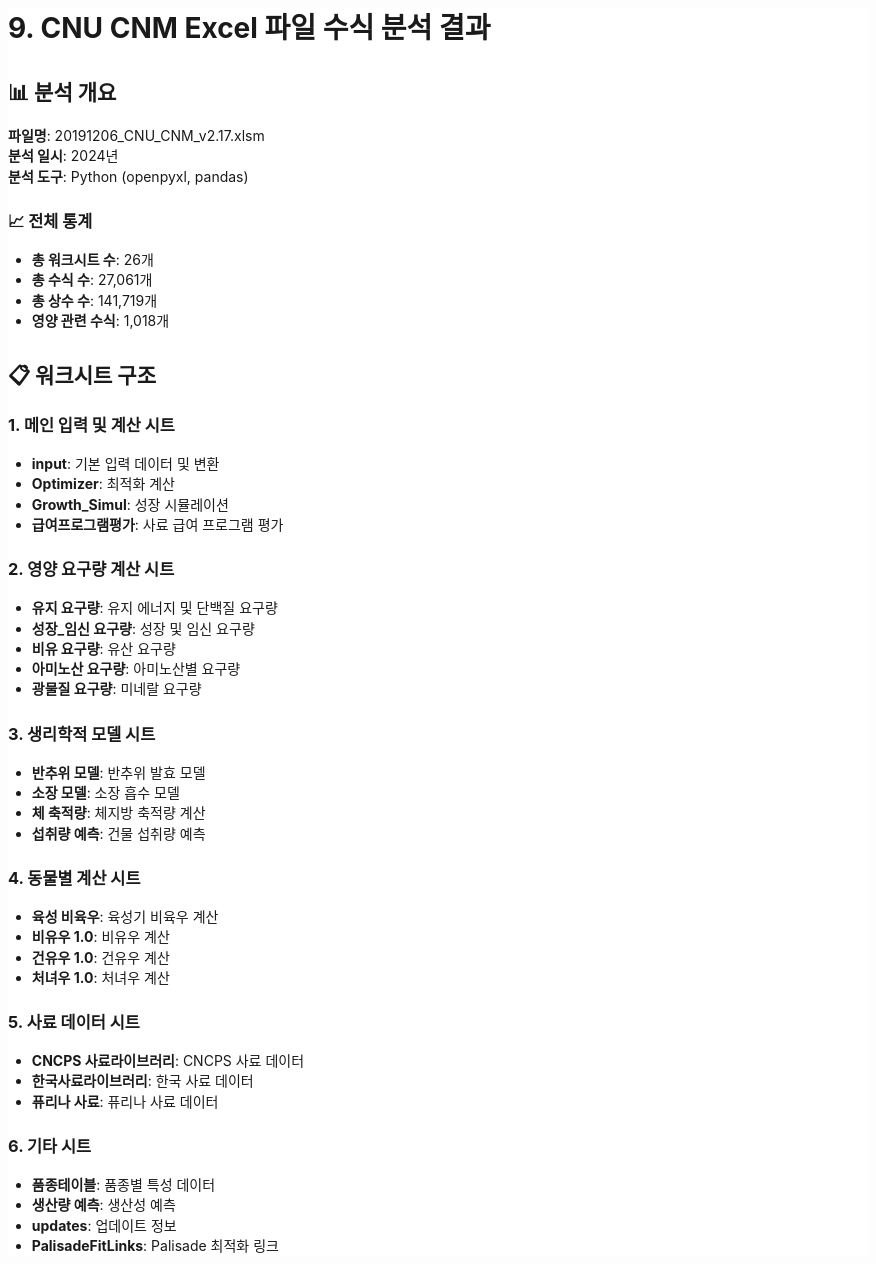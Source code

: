 # 9. CNU CNM Excel 파일 수식 분석 결과

## 📊 분석 개요

**파일명**: 20191206_CNU_CNM_v2.17.xlsm  
**분석 일시**: 2024년  
**분석 도구**: Python (openpyxl, pandas)

### 📈 전체 통계
- **총 워크시트 수**: 26개
- **총 수식 수**: 27,061개
- **총 상수 수**: 141,719개
- **영양 관련 수식**: 1,018개

## 📋 워크시트 구조

### 1. 메인 입력 및 계산 시트
- **input**: 기본 입력 데이터 및 변환
- **Optimizer**: 최적화 계산
- **Growth_Simul**: 성장 시뮬레이션
- **급여프로그램평가**: 사료 급여 프로그램 평가

### 2. 영양 요구량 계산 시트
- **유지 요구량**: 유지 에너지 및 단백질 요구량
- **성장_임신 요구량**: 성장 및 임신 요구량
- **비유 요구량**: 유산 요구량
- **아미노산 요구량**: 아미노산별 요구량
- **광물질 요구량**: 미네랄 요구량

### 3. 생리학적 모델 시트
- **반추위 모델**: 반추위 발효 모델
- **소장 모델**: 소장 흡수 모델
- **체 축적량**: 체지방 축적량 계산
- **섭취량 예측**: 건물 섭취량 예측

### 4. 동물별 계산 시트
- **육성 비육우**: 육성기 비육우 계산
- **비유우 1.0**: 비유우 계산
- **건유우 1.0**: 건유우 계산
- **처녀우 1.0**: 처녀우 계산

### 5. 사료 데이터 시트
- **CNCPS 사료라이브러리**: CNCPS 사료 데이터
- **한국사료라이브러리**: 한국 사료 데이터
- **퓨리나 사료**: 퓨리나 사료 데이터

### 6. 기타 시트
- **품종테이블**: 품종별 특성 데이터
- **생산량 예측**: 생산성 예측
- **updates**: 업데이트 정보
- **PalisadeFitLinks**: Palisade 최적화 링크
